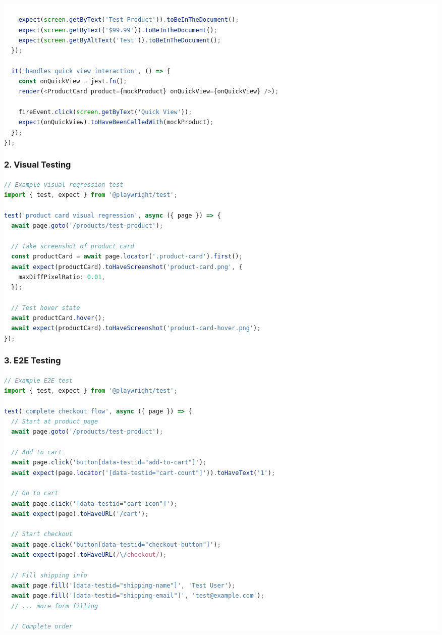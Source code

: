 ```typescript
    
    expect(screen.getByText('Test Product')).toBeInTheDocument();
    expect(screen.getByText('$99.99')).toBeInTheDocument();
    expect(screen.getByAltText('Test')).toBeInTheDocument();
  });

  it('handles quick view interaction', () => {
    const onQuickView = jest.fn();
    render(<ProductCard product={mockProduct} onQuickView={onQuickView} />);
    
    fireEvent.click(screen.getByText('Quick View'));
    expect(onQuickView).toHaveBeenCalledWith(mockProduct);
  });
});
```

### 2. Visual Testing
```typescript
// Example visual regression test
import { test, expect } from '@playwright/test';

test('product card visual regression', async ({ page }) => {
  await page.goto('/products/test-product');
  
  // Take screenshot of product card
  const productCard = await page.locator('.product-card').first();
  await expect(productCard).toHaveScreenshot('product-card.png', {
    maxDiffPixelRatio: 0.01,
  });
  
  // Test hover state
  await productCard.hover();
  await expect(productCard).toHaveScreenshot('product-card-hover.png');
});
```

### 3. E2E Testing
```typescript
// Example E2E test
import { test, expect } from '@playwright/test';

test('complete checkout flow', async ({ page }) => {
  // Start at product page
  await page.goto('/products/test-product');
  
  // Add to cart
  await page.click('button[data-testid="add-to-cart"]');
  await expect(page.locator('[data-testid="cart-count"]')).toHaveText('1');
  
  // Go to cart
  await page.click('[data-testid="cart-icon"]');
  await expect(page).toHaveURL('/cart');
  
  // Start checkout
  await page.click('button[data-testid="checkout-button"]');
  await expect(page).toHaveURL(/\/checkout/);
  
  // Fill shipping info
  await page.fill('[data-testid="shipping-name"]', 'Test User');
  await page.fill('[data-testid="shipping-email"]', 'test@example.com');
  // ... more form filling
  
  // Complete order
```
